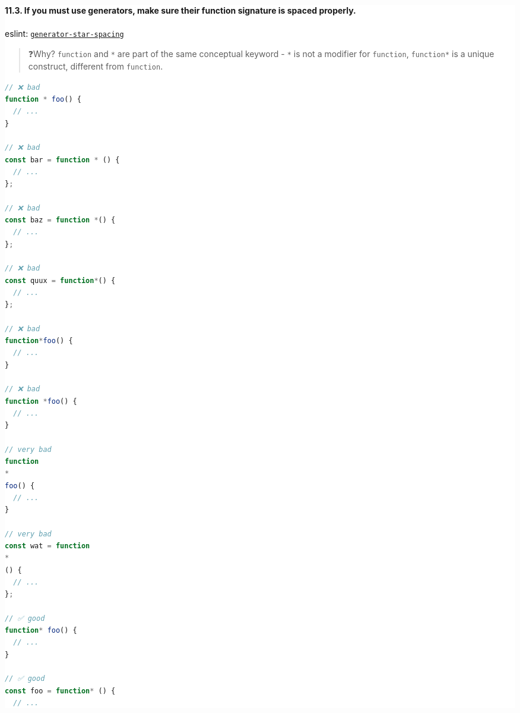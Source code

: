

#### 11.3. If you must use generators, make sure their function signature is spaced properly.

eslint: [`generator-star-spacing`](https://eslint.org/docs/rules/generator-star-spacing)



>❓Why? `function` and `*` are part of the same conceptual keyword - `*` is not a modifier for `function`, `function*` is a unique construct, different from `function`.



```javascript
// ❌ bad
function * foo() {
  // ...
}

// ❌ bad
const bar = function * () {
  // ...
};

// ❌ bad
const baz = function *() {
  // ...
};

// ❌ bad
const quux = function*() {
  // ...
};

// ❌ bad
function*foo() {
  // ...
}

// ❌ bad
function *foo() {
  // ...
}

// very bad
function
*
foo() {
  // ...
}

// very bad
const wat = function
*
() {
  // ...
};

// ✅ good
function* foo() {
  // ...
}

// ✅ good
const foo = function* () {
  // ...
```